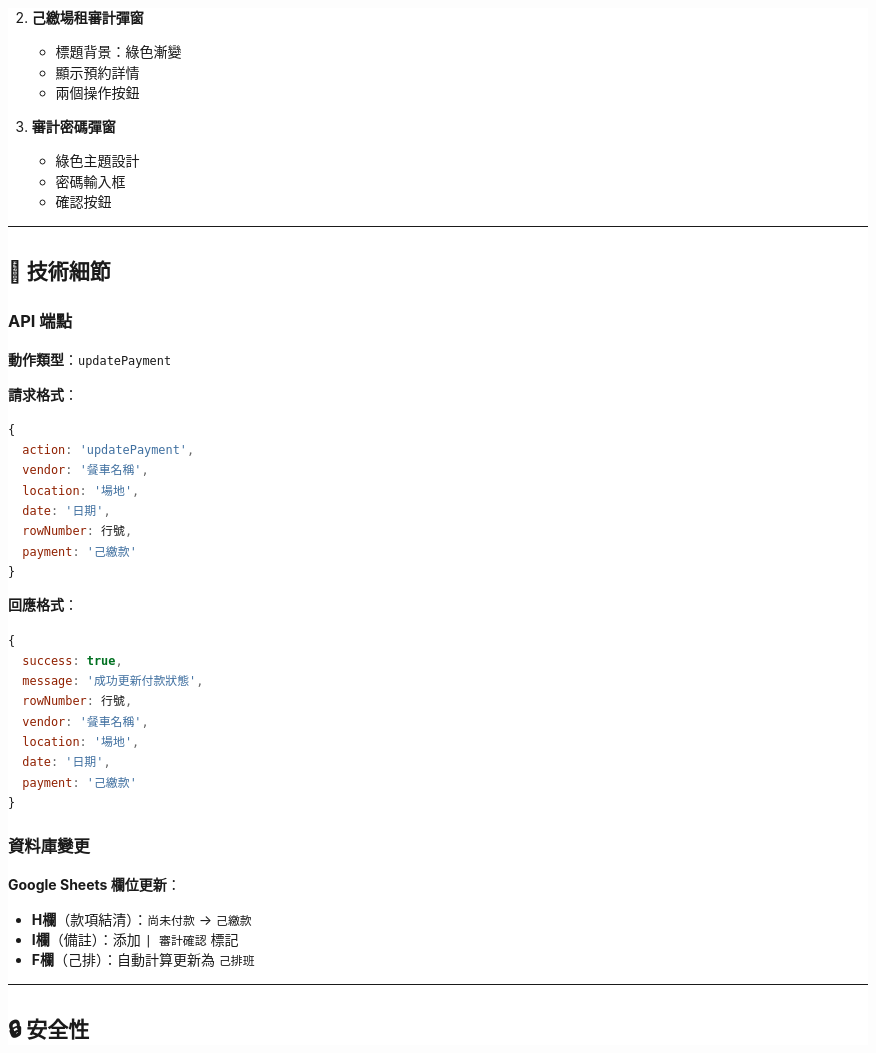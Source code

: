2. **己繳場租審計彈窗**
   - 標題背景：綠色漸變
   - 顯示預約詳情
   - 兩個操作按鈕

3. **審計密碼彈窗**
   - 綠色主題設計
   - 密碼輸入框
   - 確認按鈕

---

## 🔧 技術細節

### API 端點
**動作類型**：`updatePayment`

**請求格式**：
```javascript
{
  action: 'updatePayment',
  vendor: '餐車名稱',
  location: '場地',
  date: '日期',
  rowNumber: 行號,
  payment: '己繳款'
}
```

**回應格式**：
```javascript
{
  success: true,
  message: '成功更新付款狀態',
  rowNumber: 行號,
  vendor: '餐車名稱',
  location: '場地',
  date: '日期',
  payment: '己繳款'
}
```

### 資料庫變更
**Google Sheets 欄位更新**：
- **H欄**（款項結清）：`尚未付款` → `己繳款`
- **I欄**（備註）：添加 `| 審計確認` 標記
- **F欄**（己排）：自動計算更新為 `己排班`

---

## 🔒 安全性
